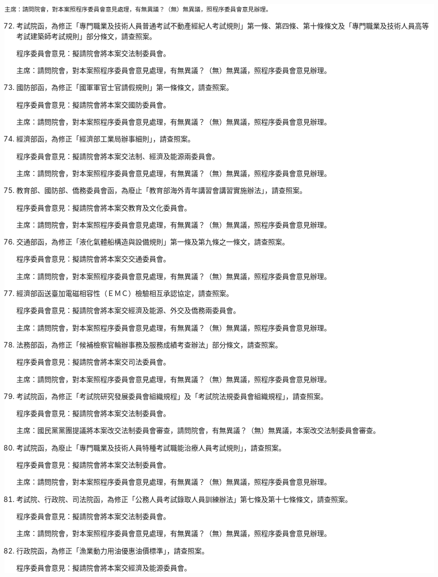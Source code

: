     主席：請問院會，對本案照程序委員會意見處理，有無異議？（無）無異議，照程序委員會意見辦理。

72. 考試院函，為修正「專門職業及技術人員普通考試不動產經紀人考試規則」第一條、第四條、第十條條文及「專門職業及技術人員高等考試建築師考試規則」部分條文，請查照案。

    程序委員會意見：擬請院會將本案交法制委員會。

    主席：請問院會，對本案照程序委員會意見處理，有無異議？（無）無異議，照程序委員會意見辦理。

73. 國防部函，為修正「國軍軍官士官請假規則」第一條條文，請查照案。

    程序委員會意見：擬請院會將本案交國防委員會。

    主席：請問院會，對本案照程序委員會意見處理，有無異議？（無）無異議，照程序委員會意見辦理。

74. 經濟部函，為修正「經濟部工業局辦事細則」，請查照案。

    程序委員會意見：擬請院會將本案交法制、經濟及能源兩委員會。

    主席：請問院會，對本案照程序委員會意見處理，有無異議？（無）無異議，照程序委員會意見辦理。

75. 教育部、國防部、僑務委員會函，為廢止「教育部海外青年講習會講習實施辦法」，請查照案。

    程序委員會意見：擬請院會將本案交教育及文化委員會。

    主席：請問院會，對本案照程序委員會意見處理，有無異議？（無）無異議，照程序委員會意見辦理。

76. 交通部函，為修正「液化氣體船構造與設備規則」第一條及第九條之一條文，請查照案。

    程序委員會意見：擬請院會將本案交交通委員會。

    主席：請問院會，對本案照程序委員會意見處理，有無異議？（無）無異議，照程序委員會意見辦理。

77. 經濟部函送臺加電磁相容性（ＥＭＣ）檢驗相互承認協定，請查照案。

    程序委員會意見：擬請院會將本案交經濟及能源、外交及僑務兩委員會。

    主席：請問院會，對本案照程序委員會意見處理，有無異議？（無）無異議，照程序委員會意見辦理。

78. 法務部函，為修正「候補檢察官輪辦事務及服務成績考查辦法」部分條文，請查照案。

    程序委員會意見：擬請院會將本案交司法委員會。

    主席：請問院會，對本案照程序委員會意見處理，有無異議？（無）無異議，照程序委員會意見辦理。

79. 考試院函，為修正「考試院研究發展委員會組織規程」及「考試院法規委員會組織規程」，請查照案。

    程序委員會意見：擬請院會將本案交法制委員會。

    主席：國民黨黨團提議將本案改交法制委員會審查，請問院會，有無異議？（無）無異議，本案改交法制委員會審查。

80. 考試院函，為廢止「專門職業及技術人員特種考試職能治療人員考試規則」，請查照案。

    程序委員會意見：擬請院會將本案交法制委員會。

    主席：請問院會，對本案照程序委員會意見處理，有無異議？（無）無異議，照程序委員會意見辦理。

81. 考試院、行政院、司法院函，為修正「公務人員考試錄取人員訓練辦法」第七條及第十七條條文，請查照案。

    程序委員會意見：擬請院會將本案交法制委員會。

    主席：請問院會，對本案照程序委員會意見處理，有無異議？（無）無異議，照程序委員會意見辦理。

82. 行政院函，為修正「漁業動力用油優惠油價標準」，請查照案。

    程序委員會意見：擬請院會將本案交經濟及能源委員會。
